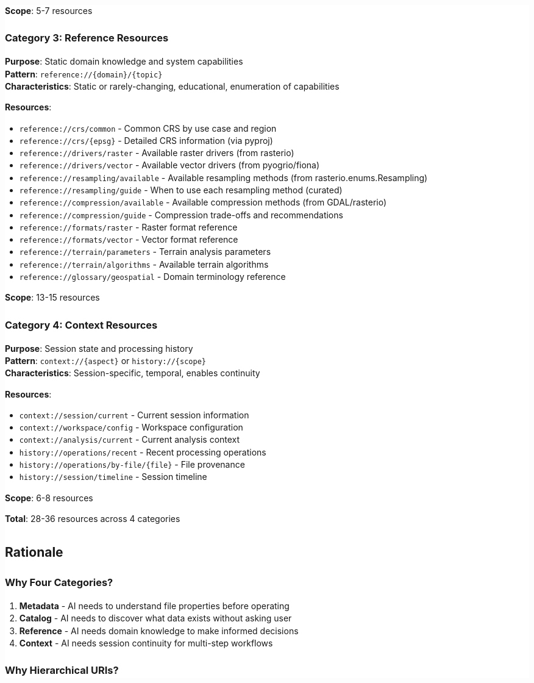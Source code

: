 **Scope**: 5-7 resources

### Category 3: Reference Resources
**Purpose**: Static domain knowledge and system capabilities  
**Pattern**: `reference://{domain}/{topic}`  
**Characteristics**: Static or rarely-changing, educational, enumeration of capabilities

**Resources**:
- `reference://crs/common` - Common CRS by use case and region
- `reference://crs/{epsg}` - Detailed CRS information (via pyproj)
- `reference://drivers/raster` - Available raster drivers (from rasterio)
- `reference://drivers/vector` - Available vector drivers (from pyogrio/fiona)
- `reference://resampling/available` - Available resampling methods (from rasterio.enums.Resampling)
- `reference://resampling/guide` - When to use each resampling method (curated)
- `reference://compression/available` - Available compression methods (from GDAL/rasterio)
- `reference://compression/guide` - Compression trade-offs and recommendations
- `reference://formats/raster` - Raster format reference
- `reference://formats/vector` - Vector format reference
- `reference://terrain/parameters` - Terrain analysis parameters
- `reference://terrain/algorithms` - Available terrain algorithms
- `reference://glossary/geospatial` - Domain terminology reference

**Scope**: 13-15 resources

### Category 4: Context Resources
**Purpose**: Session state and processing history  
**Pattern**: `context://{aspect}` or `history://{scope}`  
**Characteristics**: Session-specific, temporal, enables continuity

**Resources**:
- `context://session/current` - Current session information
- `context://workspace/config` - Workspace configuration
- `context://analysis/current` - Current analysis context
- `history://operations/recent` - Recent processing operations
- `history://operations/by-file/{file}` - File provenance
- `history://session/timeline` - Session timeline

**Scope**: 6-8 resources

**Total**: 28-36 resources across 4 categories

## Rationale

### Why Four Categories?

1. **Metadata** - AI needs to understand file properties before operating
2. **Catalog** - AI needs to discover what data exists without asking user
3. **Reference** - AI needs domain knowledge to make informed decisions
4. **Context** - AI needs session continuity for multi-step workflows

### Why Hierarchical URIs?
